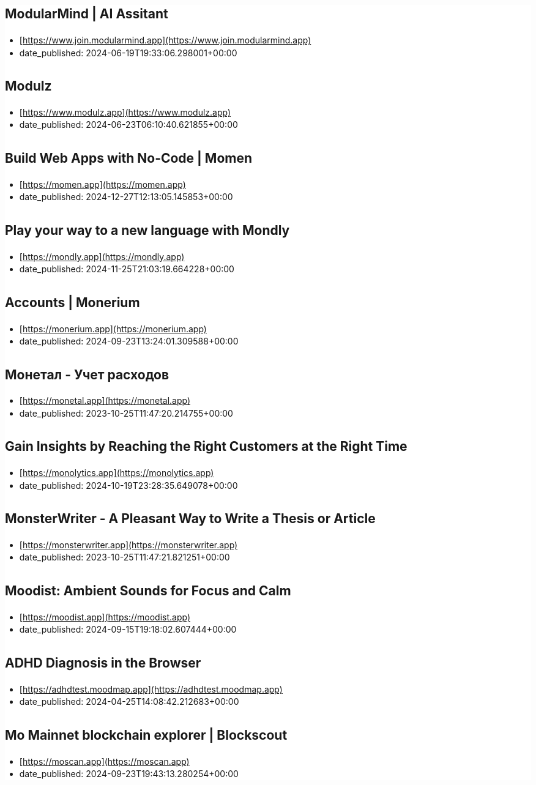  ## ModularMind | AI Assitant
 - [https://www.join.modularmind.app](https://www.join.modularmind.app)
 - date_published: 2024-06-19T19:33:06.298001+00:00

 ## Modulz
 - [https://www.modulz.app](https://www.modulz.app)
 - date_published: 2024-06-23T06:10:40.621855+00:00

 ## Build Web Apps with No-Code | Momen
 - [https://momen.app](https://momen.app)
 - date_published: 2024-12-27T12:13:05.145853+00:00

 ## Play your way to a new language with Mondly
 - [https://mondly.app](https://mondly.app)
 - date_published: 2024-11-25T21:03:19.664228+00:00

 ## Accounts | Monerium
 - [https://monerium.app](https://monerium.app)
 - date_published: 2024-09-23T13:24:01.309588+00:00

 ## Монетал - Учет расходов
 - [https://monetal.app](https://monetal.app)
 - date_published: 2023-10-25T11:47:20.214755+00:00

 ## Gain Insights by Reaching the Right Customers at the Right Time
 - [https://monolytics.app](https://monolytics.app)
 - date_published: 2024-10-19T23:28:35.649078+00:00

 ## MonsterWriter - A Pleasant Way to Write a Thesis or Article
 - [https://monsterwriter.app](https://monsterwriter.app)
 - date_published: 2023-10-25T11:47:21.821251+00:00

 ## Moodist: Ambient Sounds for Focus and Calm
 - [https://moodist.app](https://moodist.app)
 - date_published: 2024-09-15T19:18:02.607444+00:00

 ## ADHD Diagnosis in the Browser
 - [https://adhdtest.moodmap.app](https://adhdtest.moodmap.app)
 - date_published: 2024-04-25T14:08:42.212683+00:00

 ## Mo Mainnet blockchain explorer | Blockscout
 - [https://moscan.app](https://moscan.app)
 - date_published: 2024-09-23T19:43:13.280254+00:00
